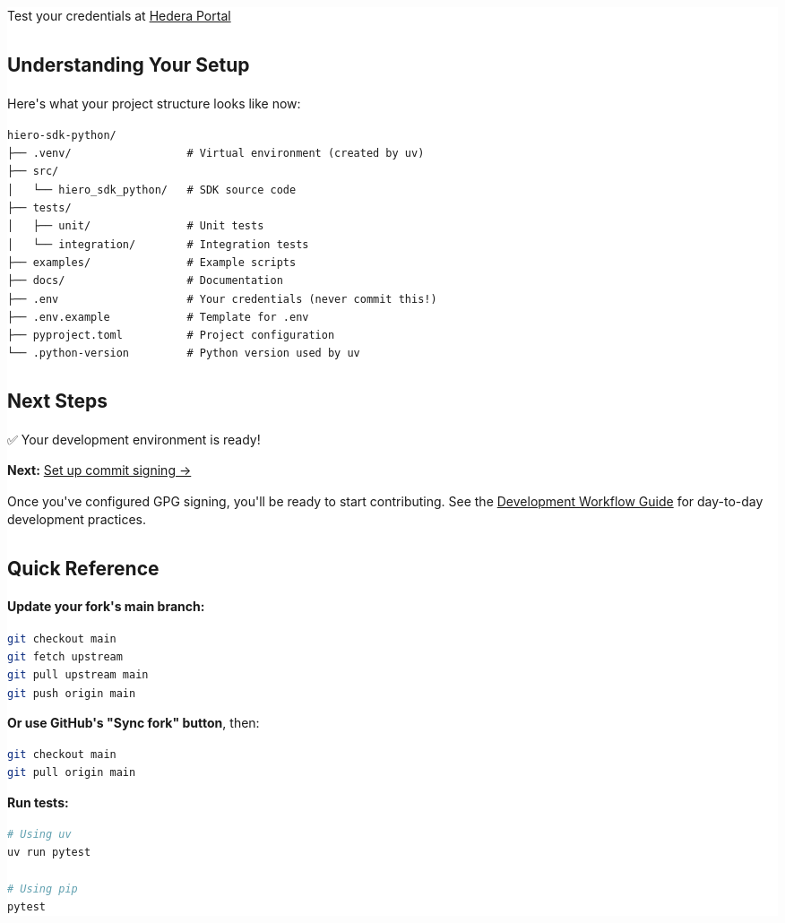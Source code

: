 Test your credentials at [Hedera Portal](https://portal.hedera.com/)

## Understanding Your Setup

Here's what your project structure looks like now:

```
hiero-sdk-python/
├── .venv/                  # Virtual environment (created by uv)
├── src/
│   └── hiero_sdk_python/   # SDK source code
├── tests/
│   ├── unit/               # Unit tests
│   └── integration/        # Integration tests
├── examples/               # Example scripts
├── docs/                   # Documentation
├── .env                    # Your credentials (never commit this!)
├── .env.example            # Template for .env
├── pyproject.toml          # Project configuration
└── .python-version         # Python version used by uv
```

## Next Steps

✅ Your development environment is ready!

**Next:** [Set up commit signing →](signing.md)

Once you've configured GPG signing, you'll be ready to start contributing. See the [Development Workflow Guide](workflow.md) for day-to-day development practices.

## Quick Reference

**Update your fork's main branch:**
```bash
git checkout main
git fetch upstream
git pull upstream main
git push origin main
```

**Or use GitHub's "Sync fork" button**, then:
```bash
git checkout main
git pull origin main
```

**Run tests:**
```bash
# Using uv
uv run pytest

# Using pip
pytest
```
